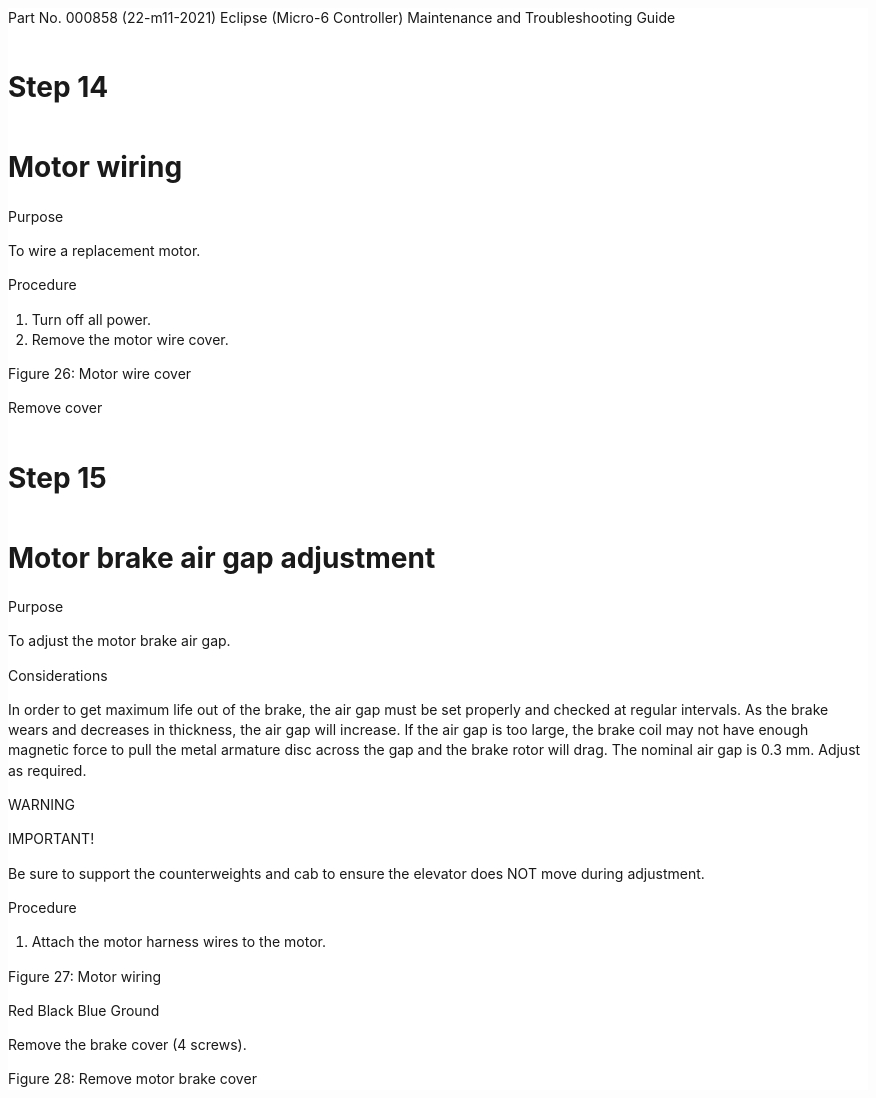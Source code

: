 Part No. 000858 (22-m11-2021) Eclipse (Micro-6 Controller) Maintenance and Troubleshooting Guide

# Step 14

# Motor wiring

Purpose

To wire a replacement motor.

Procedure

1. Turn off all power.
2. Remove the motor wire cover.

Figure 26: Motor wire cover

Remove cover

# Step 15

# Motor brake air gap adjustment

Purpose

To adjust the motor brake air gap.

Considerations

In order to get maximum life out of the brake, the air gap must be set properly and checked at regular intervals. As the brake wears and decreases in thickness, the air gap will increase. If the air gap is too large, the brake coil may not have enough magnetic force to pull the metal armature disc across the gap and the brake rotor will drag. The nominal air gap is 0.3 mm. Adjust as required.

WARNING

IMPORTANT!

Be sure to support the counterweights and cab to ensure the elevator does NOT move during adjustment.

Procedure

1. Attach the motor harness wires to the motor.

Figure 27: Motor wiring

Red
Black
Blue
Ground

Remove the brake cover (4 screws).

Figure 28: Remove motor brake cover
